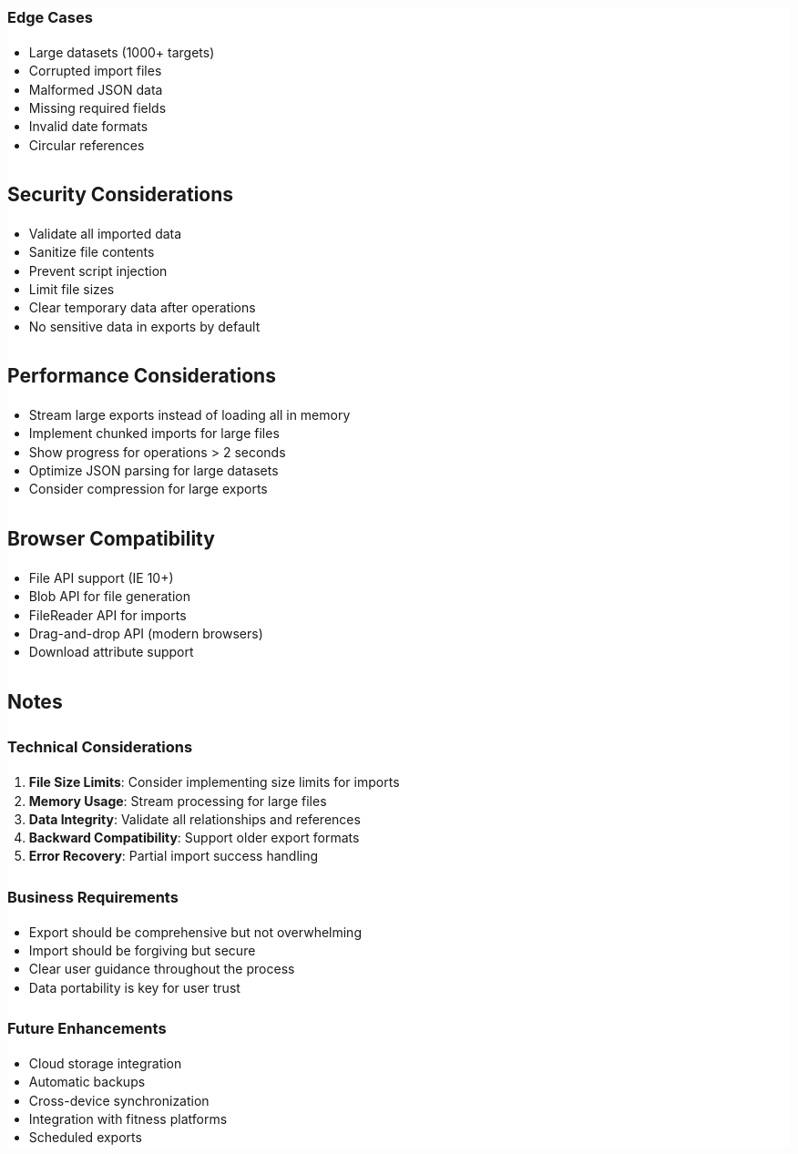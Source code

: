 ### Edge Cases
- Large datasets (1000+ targets)
- Corrupted import files
- Malformed JSON data
- Missing required fields
- Invalid date formats
- Circular references

## Security Considerations

- Validate all imported data
- Sanitize file contents
- Prevent script injection
- Limit file sizes
- Clear temporary data after operations
- No sensitive data in exports by default

## Performance Considerations

- Stream large exports instead of loading all in memory
- Implement chunked imports for large files
- Show progress for operations > 2 seconds
- Optimize JSON parsing for large datasets
- Consider compression for large exports

## Browser Compatibility

- File API support (IE 10+)
- Blob API for file generation
- FileReader API for imports
- Drag-and-drop API (modern browsers)
- Download attribute support

## Notes

### Technical Considerations

1. **File Size Limits**: Consider implementing size limits for imports
2. **Memory Usage**: Stream processing for large files
3. **Data Integrity**: Validate all relationships and references
4. **Backward Compatibility**: Support older export formats
5. **Error Recovery**: Partial import success handling

### Business Requirements

- Export should be comprehensive but not overwhelming
- Import should be forgiving but secure
- Clear user guidance throughout the process
- Data portability is key for user trust

### Future Enhancements

- Cloud storage integration
- Automatic backups
- Cross-device synchronization
- Integration with fitness platforms
- Scheduled exports